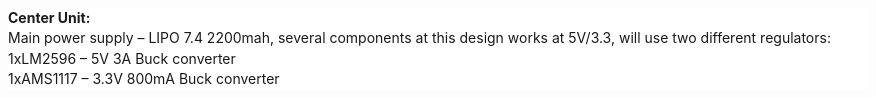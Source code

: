 **Center Unit:**  
Main power supply – LIPO 7.4 2200mah, several components at this design works at 5V/3.3, will use two different regulators:  
1xLM2596 – 5V 3A Buck converter  
1xAMS1117 – 3.3V 800mA Buck converter  
